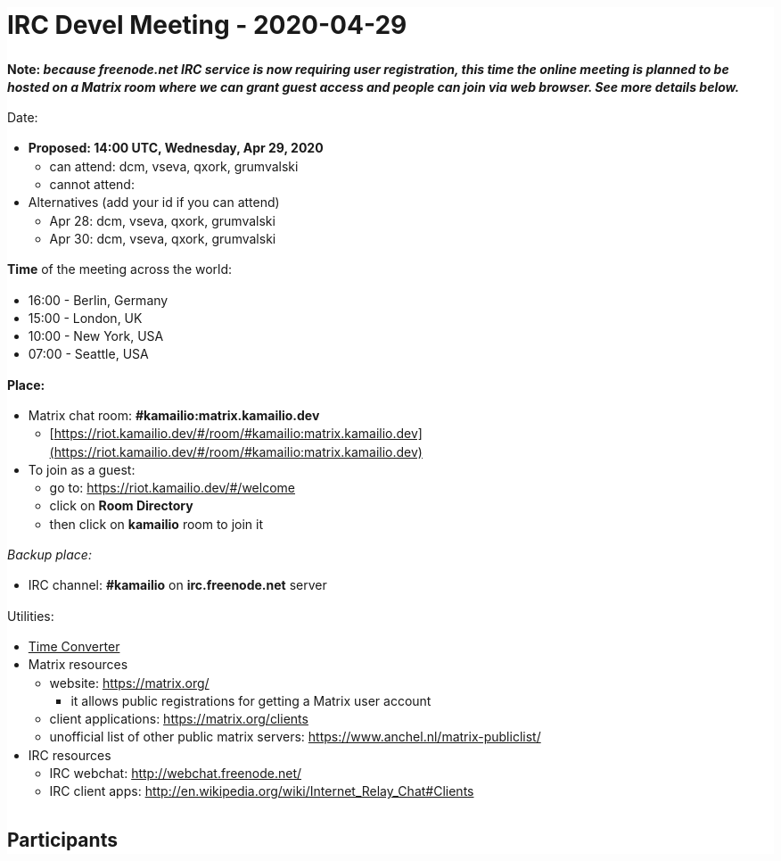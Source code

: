 # IRC Devel Meeting - 2020-04-29

**Note: *because freenode.net IRC service is now requiring user
registration, this time the online meeting is planned to be hosted on a
Matrix room where we can grant guest access and people can join via web
browser. See more details below.***

Date:

- **Proposed: 14:00 UTC, Wednesday, Apr 29, 2020**
  - can attend: dcm, vseva, qxork, grumvalski
  - cannot attend:
- Alternatives (add your id if you can attend)
  - Apr 28: dcm, vseva, qxork, grumvalski
  - Apr 30: dcm, vseva, qxork, grumvalski

**Time** of the meeting across the world:

- 16:00 - Berlin, Germany
- 15:00 - London, UK
- 10:00 - New York, USA
- 07:00 - Seattle, USA

**Place:**

- Matrix chat room: **#kamailio:matrix.kamailio.dev**
  - [https://riot.kamailio.dev/#/room/#kamailio:matrix.kamailio.dev](https://riot.kamailio.dev/#/room/#kamailio:matrix.kamailio.dev)
- To join as a guest:
  - go to: <https://riot.kamailio.dev/#/welcome>
  - click on **Room Directory**
  - then click on **kamailio** room to join it

*Backup place:*

- IRC channel: **#kamailio** on **irc.freenode.net** server

Utilities:

- [Time
    Converter](http://www.timeanddate.com/worldclock/converter.html)
- Matrix resources
  - website: <https://matrix.org/>
    - it allows public registrations for getting a Matrix user
            account
  - client applications: <https://matrix.org/clients>
  - unofficial list of other public matrix servers:
        <https://www.anchel.nl/matrix-publiclist/>
- IRC resources
  - IRC webchat: <http://webchat.freenode.net/>
  - IRC client apps:
        <http://en.wikipedia.org/wiki/Internet_Relay_Chat#Clients>

## Participants
